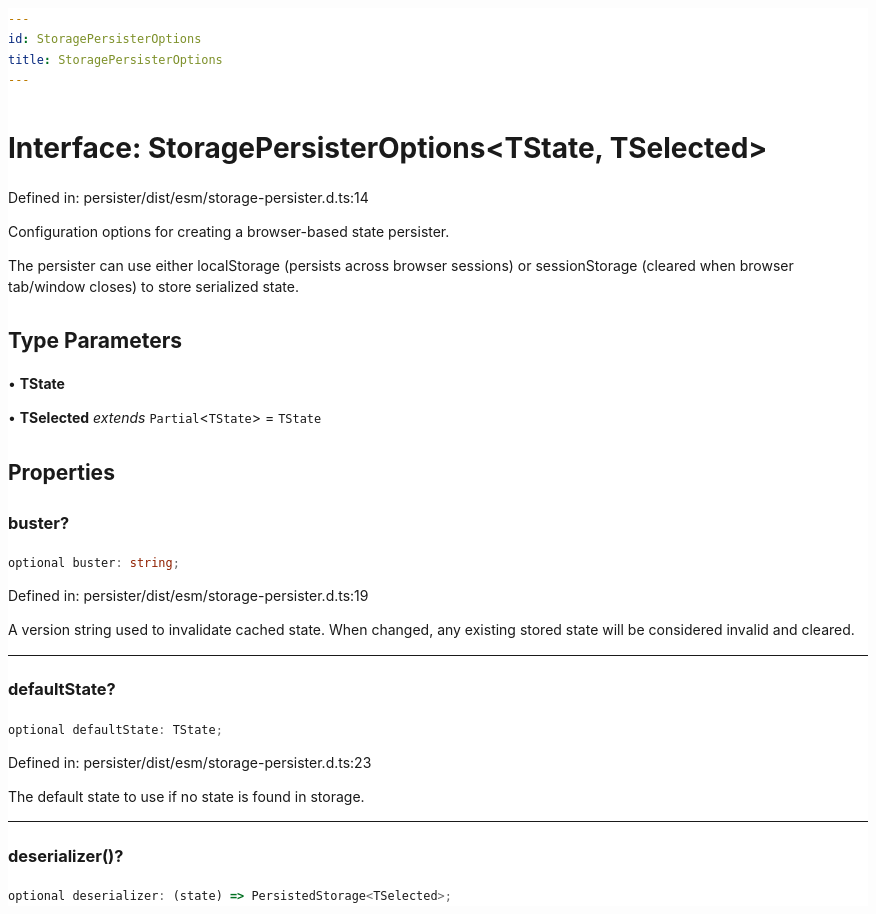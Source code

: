 ```yaml
---
id: StoragePersisterOptions
title: StoragePersisterOptions
---
```




# Interface: StoragePersisterOptions\<TState, TSelected\>

Defined in: persister/dist/esm/storage-persister.d.ts:14

Configuration options for creating a browser-based state persister.

The persister can use either localStorage (persists across browser sessions) or
sessionStorage (cleared when browser tab/window closes) to store serialized state.

## Type Parameters

• **TState**

• **TSelected** *extends* `Partial`\<`TState`\> = `TState`

## Properties

### buster?

```ts
optional buster: string;
```

Defined in: persister/dist/esm/storage-persister.d.ts:19

A version string used to invalidate cached state. When changed, any existing
stored state will be considered invalid and cleared.

***

### defaultState?

```ts
optional defaultState: TState;
```

Defined in: persister/dist/esm/storage-persister.d.ts:23

The default state to use if no state is found in storage.

***

### deserializer()?

```ts
optional deserializer: (state) => PersistedStorage<TSelected>;
```
